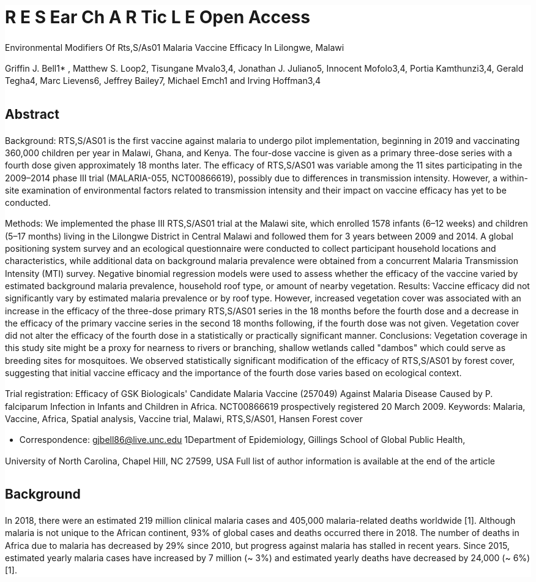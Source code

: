 # R E S Ear Ch A R Tic L E Open Access

 Environmental Modifiers Of Rts,S/As01 Malaria Vaccine Efficacy In Lilongwe, Malawi

Griffin J. Bell1* , Matthew S. Loop2, Tisungane Mvalo3,4, Jonathan J. Juliano5, Innocent Mofolo3,4, Portia Kamthunzi3,4, Gerald Tegha4, Marc Lievens6, Jeffrey Bailey7, Michael Emch1 and Irving Hoffman3,4

## Abstract

Background: RTS,S/AS01 is the first vaccine against malaria to undergo pilot implementation, beginning in 2019 and vaccinating 360,000 children per year in Malawi, Ghana, and Kenya. The four-dose vaccine is given as a primary three-dose series with a fourth dose given approximately 18 months later. The efficacy of RTS,S/AS01 was variable among the 11 sites participating in the 2009–2014 phase III trial (MALARIA-055, NCT00866619), possibly due to differences in transmission intensity. However, a within-site examination of environmental factors related to transmission intensity and their impact on vaccine efficacy has yet to be conducted.

Methods: We implemented the phase III RTS,S/AS01 trial at the Malawi site, which enrolled 1578 infants (6–12 weeks) and children (5–17 months) living in the Lilongwe District in Central Malawi and followed them for 3 years between 2009 and 2014. A global positioning system survey and an ecological questionnaire were conducted to collect participant household locations and characteristics, while additional data on background malaria prevalence were obtained from a concurrent Malaria Transmission Intensity (MTI) survey. Negative binomial regression models were used to assess whether the efficacy of the vaccine varied by estimated background malaria prevalence, household roof type, or amount of nearby vegetation. Results: Vaccine efficacy did not significantly vary by estimated malaria prevalence or by roof type. However, increased vegetation cover was associated with an increase in the efficacy of the three-dose primary RTS,S/AS01 series in the 18 months before the fourth dose and a decrease in the efficacy of the primary vaccine series in the second 18 months following, if the fourth dose was not given. Vegetation cover did not alter the efficacy of the fourth dose in a statistically or practically significant manner. Conclusions: Vegetation coverage in this study site might be a proxy for nearness to rivers or branching, shallow wetlands called "dambos" which could serve as breeding sites for mosquitoes. We observed statistically significant modification of the efficacy of RTS,S/AS01 by forest cover, suggesting that initial vaccine efficacy and the importance of the fourth dose varies based on ecological context.

Trial registration: Efficacy of GSK Biologicals' Candidate Malaria Vaccine (257049) Against Malaria Disease Caused by P. falciparum Infection in Infants and Children in Africa. NCT00866619 prospectively registered 20 March 2009. Keywords: Malaria, Vaccine, Africa, Spatial analysis, Vaccine trial, Malawi, RTS,S/AS01, Hansen Forest cover
* Correspondence: gjbell86@live.unc.edu 1Department of Epidemiology, Gillings School of Global Public Health,



University of North Carolina, Chapel Hill, NC 27599, USA Full list of author information is available at the end of the article

## Background

In 2018, there were an estimated 219 million clinical malaria cases and 405,000 malaria-related deaths worldwide [1]. Although malaria is not unique to the African continent, 93% of global cases and deaths occurred there in 2018. The number of deaths in Africa due to malaria has decreased by 29% since 2010, but progress against malaria has stalled in recent years. Since 2015, estimated yearly malaria cases have increased by 7 million (~ 3%) and estimated yearly deaths have decreased by 24,000 (~ 6%) [1].

